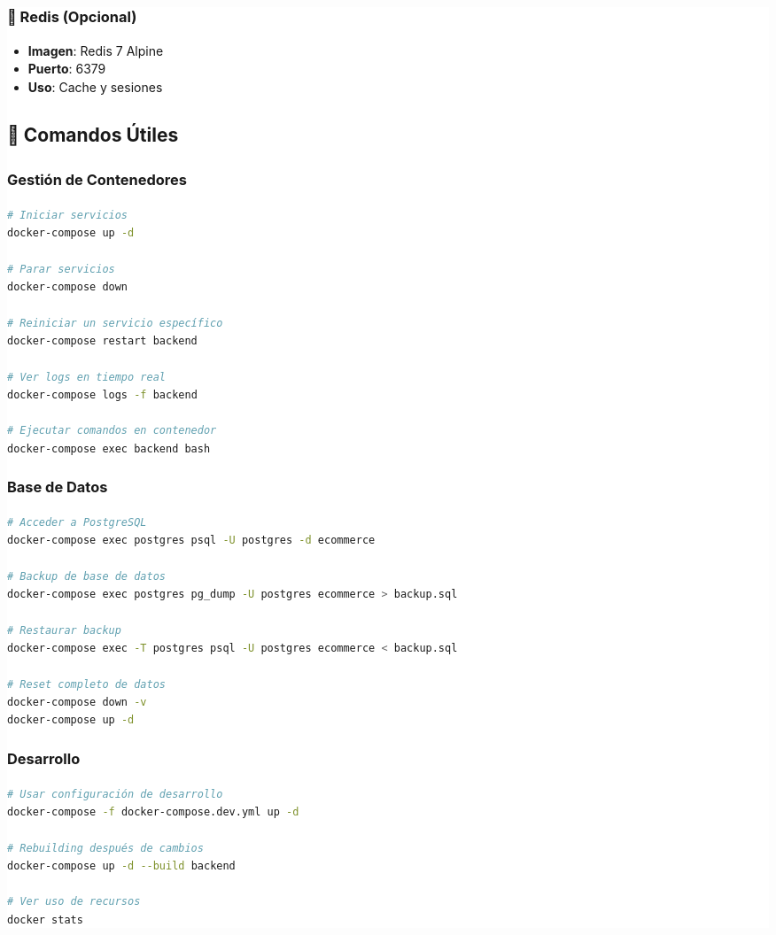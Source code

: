 ### 🚀 Redis (Opcional)
- **Imagen**: Redis 7 Alpine
- **Puerto**: 6379
- **Uso**: Cache y sesiones

## 🔧 Comandos Útiles

### Gestión de Contenedores
```bash
# Iniciar servicios
docker-compose up -d

# Parar servicios
docker-compose down

# Reiniciar un servicio específico
docker-compose restart backend

# Ver logs en tiempo real
docker-compose logs -f backend

# Ejecutar comandos en contenedor
docker-compose exec backend bash
```

### Base de Datos
```bash
# Acceder a PostgreSQL
docker-compose exec postgres psql -U postgres -d ecommerce

# Backup de base de datos
docker-compose exec postgres pg_dump -U postgres ecommerce > backup.sql

# Restaurar backup
docker-compose exec -T postgres psql -U postgres ecommerce < backup.sql

# Reset completo de datos
docker-compose down -v
docker-compose up -d
```

### Desarrollo
```bash
# Usar configuración de desarrollo
docker-compose -f docker-compose.dev.yml up -d

# Rebuilding después de cambios
docker-compose up -d --build backend

# Ver uso de recursos
docker stats
```
